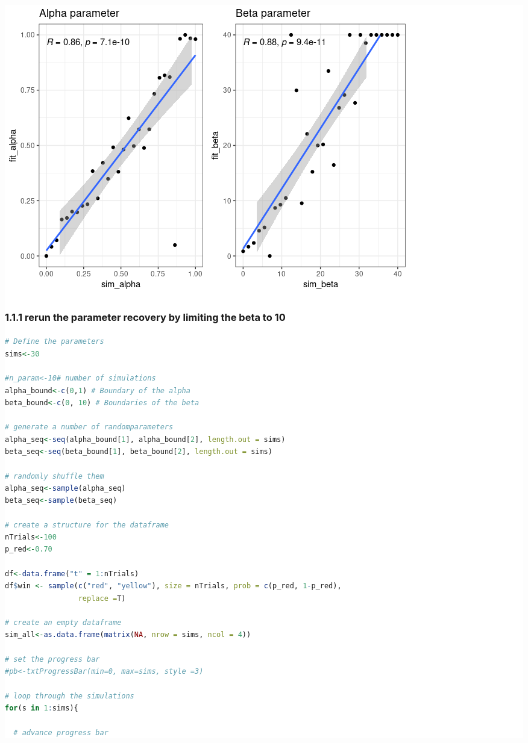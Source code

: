 ![](2.model_fitting_files/figure-markdown_github/parameter%20recovery-1.png)

### 1.1.1 rerun the parameter recovery by limiting the beta to 10

``` r
# Define the parameters
sims<-30

#n_param<-10# number of simulations
alpha_bound<-c(0,1) # Boundary of the alpha
beta_bound<-c(0, 10) # Boundaries of the beta

# generate a number of randomparameters
alpha_seq<-seq(alpha_bound[1], alpha_bound[2], length.out = sims)
beta_seq<-seq(beta_bound[1], beta_bound[2], length.out = sims)

# randomly shuffle them
alpha_seq<-sample(alpha_seq)
beta_seq<-sample(beta_seq)

# create a structure for the dataframe
nTrials<-100
p_red<-0.70

df<-data.frame("t" = 1:nTrials)
df$win <- sample(c("red", "yellow"), size = nTrials, prob = c(p_red, 1-p_red),
                 replace =T)

# create an empty dataframe
sim_all<-as.data.frame(matrix(NA, nrow = sims, ncol = 4))

# set the progress bar
#pb<-txtProgressBar(min=0, max=sims, style =3)

# loop through the simulations
for(s in 1:sims){
  
  # advance progress bar
```